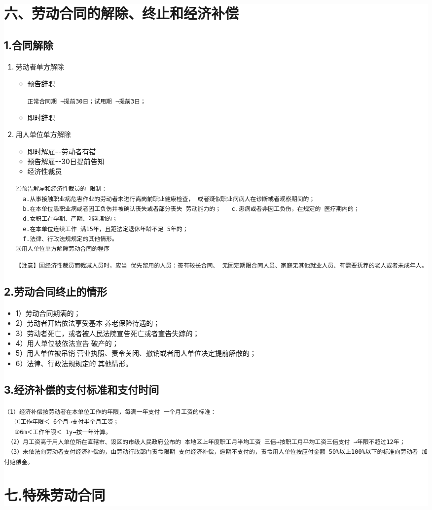 # 六、劳动合同的解除、终止和经济补偿

## 1.合同解除

1. 劳动者单方解除

   - 预告辞职

     ~~~
     正常合同期 →提前30日；试用期 →提前3日；
     ~~~

   - 即时辞职

2. 用人单位单方解除

   - 即时解雇--劳动者有错
   - 预告解雇--30日提前告知
   - 经济性裁员

   ~~~
   ④预告解雇和经济性裁员的 限制：
     a.从事接触职业病危害作业的劳动者未进行离岗前职业健康检查， 或者疑似职业病病人在诊断或者观察期间的； 
     b.在本单位患职业病或者因工负伤并被确认丧失或者部分丧失 劳动能力的；   c.患病或者非因工负伤，在规定的 医疗期内的；
     d.女职工在孕期、产期、哺乳期的；
     e.在本单位连续工作 满15年，且距法定退休年龄不足 5年的；
     f.法律、行政法规规定的其他情形。
   ⑤用人单位单方解除劳动合同的程序
   ~~~

   ~~~
   【注意】因经济性裁员而裁减人员时，应当 优先留用的人员：签有较长合同、 无固定期限合同人员、家庭无其他就业人员、有需要抚养的老人或者未成年人。
   ~~~

## 2.劳动合同终止的情形

- 1）劳动合同期满的； 
- 2）劳动者开始依法享受基本 养老保险待遇的； 
- 3）劳动者死亡，或者被人民法院宣告死亡或者宣告失踪的； 
- 4）用人单位被依法宣告 破产的； 
- 5）用人单位被吊销 营业执照、责令关闭、撤销或者用人单位决定提前解散的； 
- 6）法律、行政法规规定的 其他情形。

## 3.经济补偿的支付标准和支付时间

~~~
（1）经济补偿按劳动者在本单位工作的年限，每满一年支付 一个月工资的标准：
   ①工作年限＜ 6个月→支付半个月工资； 
   ②6m＜工作年限＜ 1y→按一年计算。 
 （2）月工资高于用人单位所在直辖市、设区的市级人民政府公布的 本地区上年度职工月半均工资 三倍→按职工月平均工资三倍支付 →年限不超过12年； 
 （3）未依法向劳动者支付经济补偿的，由劳动行政部门责令限期 支付经济补偿，逾期不支付的，责令用人单位按应付金额 50%以上100%以下的标准向劳动者 加付赔偿金。
~~~

# 七.特殊劳动合同
